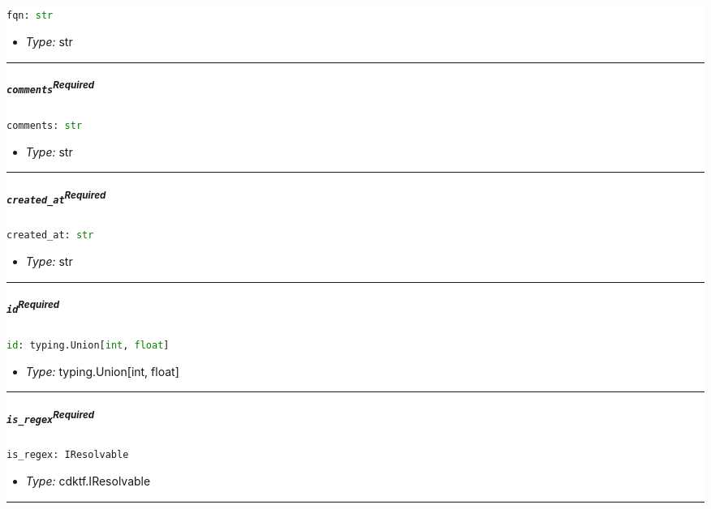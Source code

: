 ```python
fqn: str
```

- *Type:* str

---

##### `comments`<sup>Required</sup> <a name="comments" id="@cdktf/provider-cloudflare.dataCloudflareEmailSecurityBlockSenders.DataCloudflareEmailSecurityBlockSendersResultOutputReference.property.comments"></a>

```python
comments: str
```

- *Type:* str

---

##### `created_at`<sup>Required</sup> <a name="created_at" id="@cdktf/provider-cloudflare.dataCloudflareEmailSecurityBlockSenders.DataCloudflareEmailSecurityBlockSendersResultOutputReference.property.createdAt"></a>

```python
created_at: str
```

- *Type:* str

---

##### `id`<sup>Required</sup> <a name="id" id="@cdktf/provider-cloudflare.dataCloudflareEmailSecurityBlockSenders.DataCloudflareEmailSecurityBlockSendersResultOutputReference.property.id"></a>

```python
id: typing.Union[int, float]
```

- *Type:* typing.Union[int, float]

---

##### `is_regex`<sup>Required</sup> <a name="is_regex" id="@cdktf/provider-cloudflare.dataCloudflareEmailSecurityBlockSenders.DataCloudflareEmailSecurityBlockSendersResultOutputReference.property.isRegex"></a>

```python
is_regex: IResolvable
```

- *Type:* cdktf.IResolvable

---
